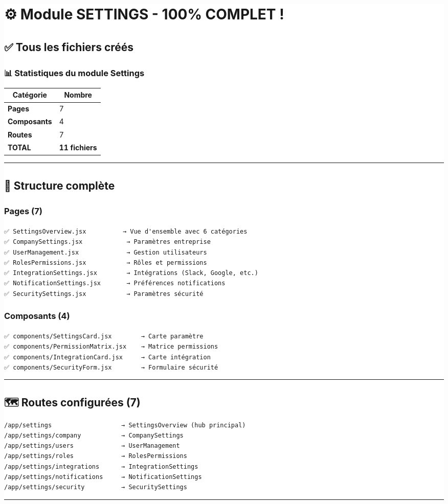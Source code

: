 # ⚙️ Module SETTINGS - 100% COMPLET !

## ✅ Tous les fichiers créés

### 📊 Statistiques du module Settings

| Catégorie | Nombre |
|-----------|--------|
| **Pages** | 7 |
| **Composants** | 4 |
| **Routes** | 7 |
| **TOTAL** | **11 fichiers** |

---

## 📁 Structure complète

### Pages (7)
```
✅ SettingsOverview.jsx          → Vue d'ensemble avec 6 catégories
✅ CompanySettings.jsx            → Paramètres entreprise
✅ UserManagement.jsx             → Gestion utilisateurs
✅ RolesPermissions.jsx           → Rôles et permissions
✅ IntegrationSettings.jsx        → Intégrations (Slack, Google, etc.)
✅ NotificationSettings.jsx       → Préférences notifications
✅ SecuritySettings.jsx           → Paramètres sécurité
```

### Composants (4)
```
✅ components/SettingsCard.jsx        → Carte paramètre
✅ components/PermissionMatrix.jsx    → Matrice permissions
✅ components/IntegrationCard.jsx     → Carte intégration
✅ components/SecurityForm.jsx        → Formulaire sécurité
```

---

## 🗺️ Routes configurées (7)

```
/app/settings                   → SettingsOverview (hub principal)
/app/settings/company           → CompanySettings
/app/settings/users             → UserManagement
/app/settings/roles             → RolesPermissions
/app/settings/integrations      → IntegrationSettings
/app/settings/notifications     → NotificationSettings
/app/settings/security          → SecuritySettings
```

---